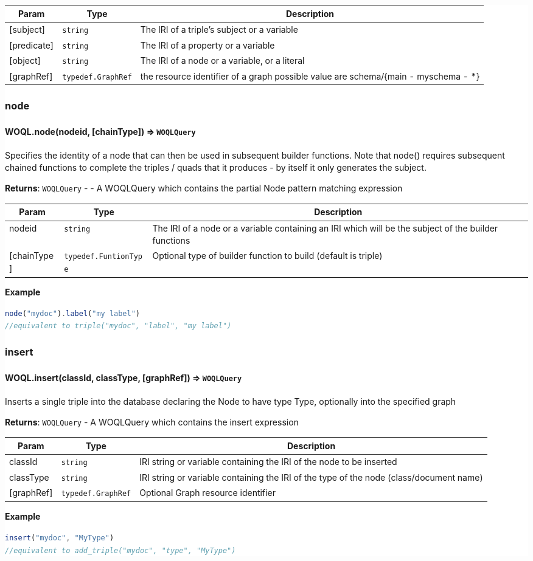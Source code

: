 | Param | Type | Description |
| --- | --- | --- |
| [subject] | <code>string</code> | The IRI of a triple’s subject or a variable |
| [predicate] | <code>string</code> | The IRI of a property or a variable |
| [object] | <code>string</code> | The IRI of a node or a variable, or a literal |
| [graphRef] | <code>typedef.GraphRef</code> | the resource identifier of a graph possible value are schema/{main - myschema - *} | instance/{main - myschema - *}  | inference/{main - myschema - *} |


### node
#### WOQL.node(nodeid, [chainType]) ⇒ <code>WOQLQuery</code>
Specifies the identity of a node that can then be used in subsequent builder functions. Note that node() requires subsequent chained functions to complete the triples / quads that it produces - by itself it only generates the subject.

**Returns**: <code>WOQLQuery</code> - - A WOQLQuery which contains the partial Node pattern matching expression  

| Param | Type | Description |
| --- | --- | --- |
| nodeid | <code>string</code> | The IRI of a node or a variable containing an IRI which will be the subject of the builder functions |
| [chainType] | <code>typedef.FuntionType</code> | Optional type of builder function to build  (default is triple) |

**Example**  
```js
node("mydoc").label("my label")
//equivalent to triple("mydoc", "label", "my label")
```

### insert
#### WOQL.insert(classId, classType, [graphRef]) ⇒ <code>WOQLQuery</code>
Inserts a single triple into the database declaring the Node to have type Type, optionally into the specified graph

**Returns**: <code>WOQLQuery</code> - A WOQLQuery which contains the insert expression  

| Param | Type | Description |
| --- | --- | --- |
| classId | <code>string</code> | IRI string or variable containing the IRI of the node to be inserted |
| classType | <code>string</code> | IRI string or variable containing the IRI of the type of the node (class/document name) |
| [graphRef] | <code>typedef.GraphRef</code> | Optional Graph resource identifier |

**Example**  
```js
insert("mydoc", "MyType")
//equivalent to add_triple("mydoc", "type", "MyType")
```
